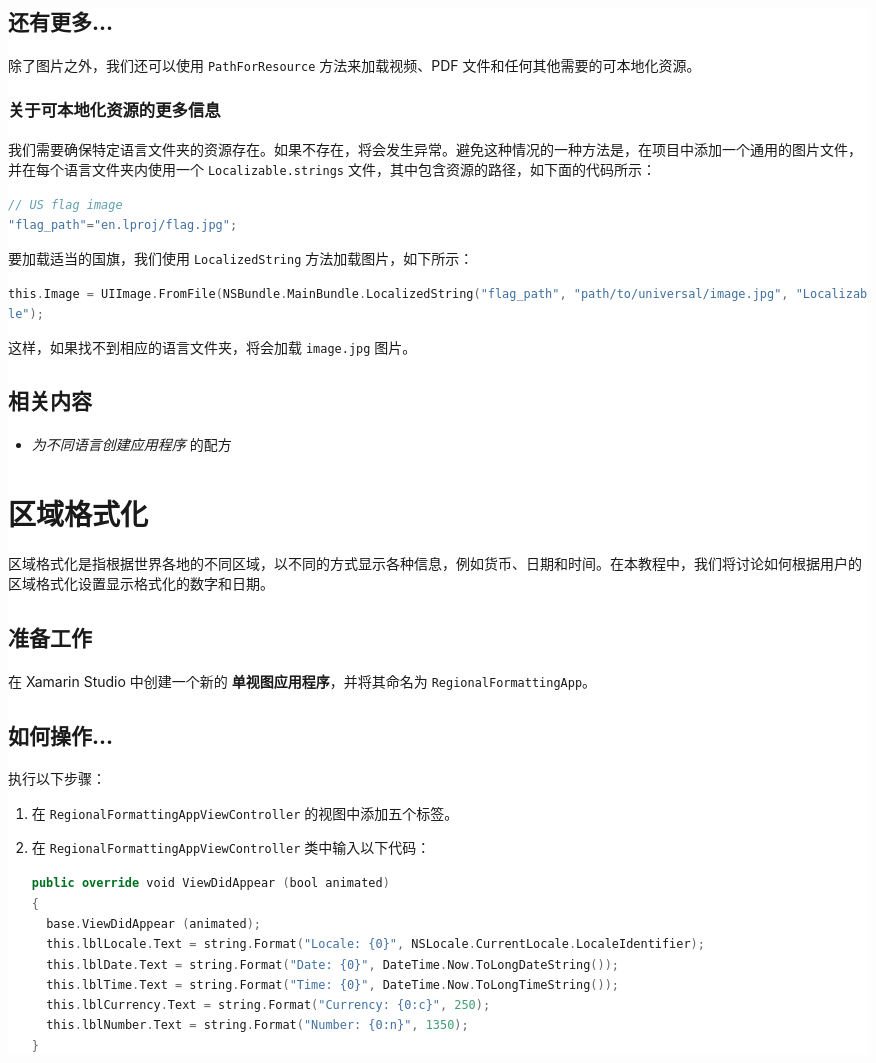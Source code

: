 ## 还有更多...

除了图片之外，我们还可以使用 `PathForResource` 方法来加载视频、PDF 文件和任何其他需要的可本地化资源。

### 关于可本地化资源的更多信息

我们需要确保特定语言文件夹的资源存在。如果不存在，将会发生异常。避免这种情况的一种方法是，在项目中添加一个通用的图片文件，并在每个语言文件夹内使用一个 `Localizable.strings` 文件，其中包含资源的路径，如下面的代码所示：

```swift
// US flag image
"flag_path"="en.lproj/flag.jpg";
```

要加载适当的国旗，我们使用 `LocalizedString` 方法加载图片，如下所示：

```swift
this.Image = UIImage.FromFile(NSBundle.MainBundle.LocalizedString("flag_path", "path/to/universal/image.jpg", "Localizable");
```

这样，如果找不到相应的语言文件夹，将会加载 `image.jpg` 图片。

## 相关内容

+   *为不同语言创建应用程序* 的配方

# 区域格式化

区域格式化是指根据世界各地的不同区域，以不同的方式显示各种信息，例如货币、日期和时间。在本教程中，我们将讨论如何根据用户的区域格式化设置显示格式化的数字和日期。

## 准备工作

在 Xamarin Studio 中创建一个新的 **单视图应用程序**，并将其命名为 `RegionalFormattingApp`。

## 如何操作...

执行以下步骤：

1.  在 `RegionalFormattingAppViewController` 的视图中添加五个标签。

1.  在 `RegionalFormattingAppViewController` 类中输入以下代码：

    ```swift
    public override void ViewDidAppear (bool animated)
    {
      base.ViewDidAppear (animated);
      this.lblLocale.Text = string.Format("Locale: {0}", NSLocale.CurrentLocale.LocaleIdentifier);
      this.lblDate.Text = string.Format("Date: {0}", DateTime.Now.ToLongDateString());
      this.lblTime.Text = string.Format("Time: {0}", DateTime.Now.ToLongTimeString());
      this.lblCurrency.Text = string.Format("Currency: {0:c}", 250);
      this.lblNumber.Text = string.Format("Number: {0:n}", 1350);
    }
    ```
